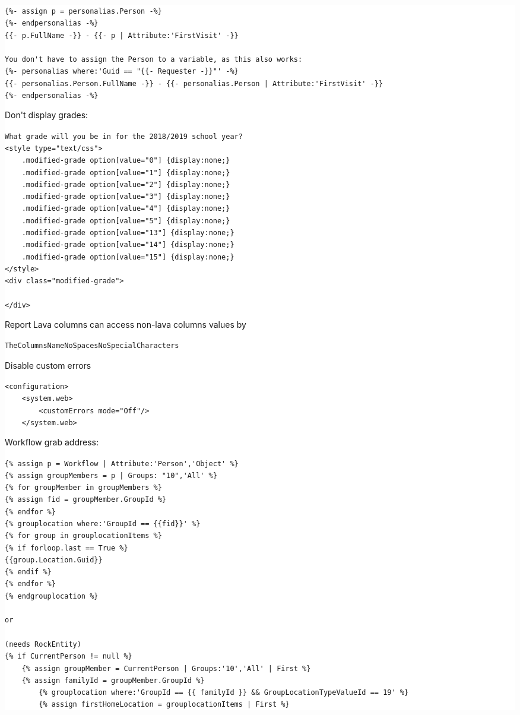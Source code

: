```
{%- assign p = personalias.Person -%}
{%- endpersonalias -%}
{{- p.FullName -}} - {{- p | Attribute:'FirstVisit' -}}

You don't have to assign the Person to a variable, as this also works:
{%- personalias where:'Guid == "{{- Requester -}}"' -%}
{{- personalias.Person.FullName -}} - {{- personalias.Person | Attribute:'FirstVisit' -}}
{%- endpersonalias -%}
```


Don't display grades:
```
What grade will you be in for the 2018/2019 school year?
<style type="text/css">
    .modified-grade option[value="0"] {display:none;}
    .modified-grade option[value="1"] {display:none;}
    .modified-grade option[value="2"] {display:none;}
    .modified-grade option[value="3"] {display:none;}
    .modified-grade option[value="4"] {display:none;}
    .modified-grade option[value="5"] {display:none;}
    .modified-grade option[value="13"] {display:none;}
    .modified-grade option[value="14"] {display:none;}
    .modified-grade option[value="15"] {display:none;}
</style>
<div class="modified-grade">

</div>
```

Report Lava columns can access non-lava columns values by 
```
TheColumnsNameNoSpacesNoSpecialCharacters
```

Disable custom errors
```
<configuration>
    <system.web>
        <customErrors mode="Off"/>
    </system.web>
```

Workflow grab address:
```
{% assign p = Workflow | Attribute:'Person','Object' %}
{% assign groupMembers = p | Groups: "10",'All' %}
{% for groupMember in groupMembers %}
{% assign fid = groupMember.GroupId %}
{% endfor %}
{% grouplocation where:'GroupId == {{fid}}' %}
{% for group in grouplocationItems %}
{% if forloop.last == True %}
{{group.Location.Guid}}
{% endif %}
{% endfor %}
{% endgrouplocation %}

or

(needs RockEntity)
{% if CurrentPerson != null %} 
    {% assign groupMember = CurrentPerson | Groups:'10','All' | First %} 
    {% assign familyId = groupMember.GroupId %} 
        {% grouplocation where:'GroupId == {{ familyId }} && GroupLocationTypeValueId == 19' %}                                     
        {% assign firstHomeLocation = grouplocationItems | First %}
```